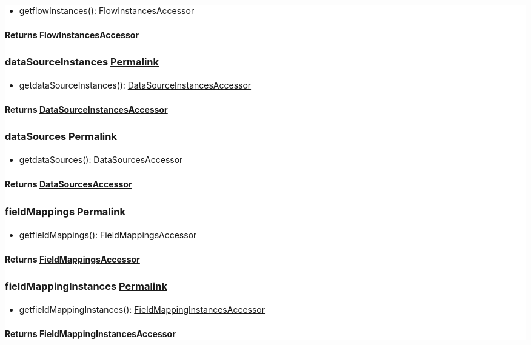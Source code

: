 - getflowInstances(): [FlowInstancesAccessor](https://console.integration.app/ref/react/classes/FlowInstancesAccessor.html)



#### Returns [FlowInstancesAccessor](https://console.integration.app/ref/react/classes/FlowInstancesAccessor.html)


### dataSourceInstances [Permalink](https://console.integration.app/ref/react/classes/IntegrationAppClient.html\#datasourceinstances)

- getdataSourceInstances(): [DataSourceInstancesAccessor](https://console.integration.app/ref/react/classes/DataSourceInstancesAccessor.html)



#### Returns [DataSourceInstancesAccessor](https://console.integration.app/ref/react/classes/DataSourceInstancesAccessor.html)


### dataSources [Permalink](https://console.integration.app/ref/react/classes/IntegrationAppClient.html\#datasources)

- getdataSources(): [DataSourcesAccessor](https://console.integration.app/ref/react/classes/DataSourcesAccessor.html)



#### Returns [DataSourcesAccessor](https://console.integration.app/ref/react/classes/DataSourcesAccessor.html)


### fieldMappings [Permalink](https://console.integration.app/ref/react/classes/IntegrationAppClient.html\#fieldmappings)

- getfieldMappings(): [FieldMappingsAccessor](https://console.integration.app/ref/react/classes/FieldMappingsAccessor.html)



#### Returns [FieldMappingsAccessor](https://console.integration.app/ref/react/classes/FieldMappingsAccessor.html)


### fieldMappingInstances [Permalink](https://console.integration.app/ref/react/classes/IntegrationAppClient.html\#fieldmappinginstances)

- getfieldMappingInstances(): [FieldMappingInstancesAccessor](https://console.integration.app/ref/react/classes/FieldMappingInstancesAccessor.html)



#### Returns [FieldMappingInstancesAccessor](https://console.integration.app/ref/react/classes/FieldMappingInstancesAccessor.html)
